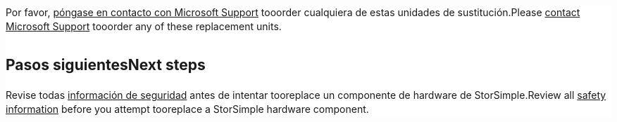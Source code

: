 <span data-ttu-id="d11f5-250">Por favor, [póngase en contacto con Microsoft Support](storsimple-contact-microsoft-support.md) tooorder cualquiera de estas unidades de sustitución.</span><span class="sxs-lookup"><span data-stu-id="d11f5-250">Please [contact Microsoft Support](storsimple-contact-microsoft-support.md) tooorder any of these replacement units.</span></span>

## <a name="next-steps"></a><span data-ttu-id="d11f5-251">Pasos siguientes</span><span class="sxs-lookup"><span data-stu-id="d11f5-251">Next steps</span></span>
<span data-ttu-id="d11f5-252">Revise todas [información de seguridad](storsimple-safety.md) antes de intentar tooreplace un componente de hardware de StorSimple.</span><span class="sxs-lookup"><span data-stu-id="d11f5-252">Review all [safety information](storsimple-safety.md) before you attempt tooreplace a StorSimple hardware component.</span></span>

